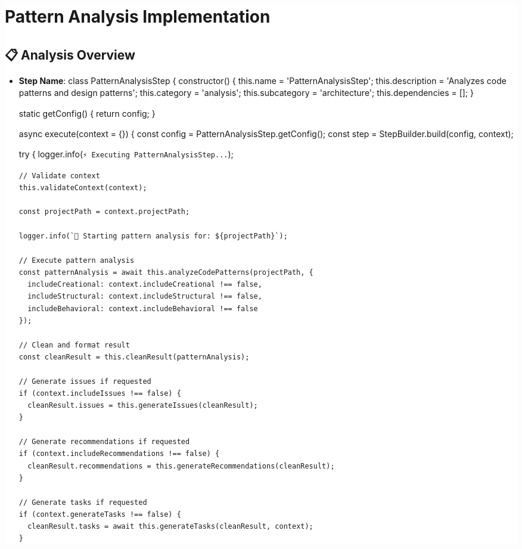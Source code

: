 # Pattern Analysis Implementation

## 📋 Analysis Overview
- **Step Name**: class PatternAnalysisStep {
  constructor() {
    this.name = 'PatternAnalysisStep';
    this.description = 'Analyzes code patterns and design patterns';
    this.category = 'analysis';
    this.subcategory = 'architecture';
    this.dependencies = [];
  }

  static getConfig() {
    return config;
  }

  async execute(context = {}) {
    const config = PatternAnalysisStep.getConfig();
    const step = StepBuilder.build(config, context);
    
    try {
      logger.info(`⚡ Executing PatternAnalysisStep...`);
      
      // Validate context
      this.validateContext(context);

      const projectPath = context.projectPath;
      
      logger.info(`🎯 Starting pattern analysis for: ${projectPath}`);

      // Execute pattern analysis
      const patternAnalysis = await this.analyzeCodePatterns(projectPath, {
        includeCreational: context.includeCreational !== false,
        includeStructural: context.includeStructural !== false,
        includeBehavioral: context.includeBehavioral !== false
      });

      // Clean and format result
      const cleanResult = this.cleanResult(patternAnalysis);

      // Generate issues if requested
      if (context.includeIssues !== false) {
        cleanResult.issues = this.generateIssues(cleanResult);
      }

      // Generate recommendations if requested
      if (context.includeRecommendations !== false) {
        cleanResult.recommendations = this.generateRecommendations(cleanResult);
      }

      // Generate tasks if requested
      if (context.generateTasks !== false) {
        cleanResult.tasks = await this.generateTasks(cleanResult, context);
      }
